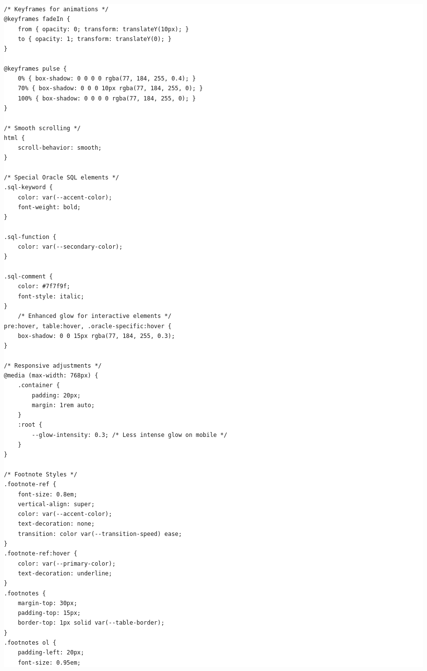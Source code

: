     /* Keyframes for animations */
    @keyframes fadeIn {
        from { opacity: 0; transform: translateY(10px); }
        to { opacity: 1; transform: translateY(0); }
    }

    @keyframes pulse {
        0% { box-shadow: 0 0 0 0 rgba(77, 184, 255, 0.4); }
        70% { box-shadow: 0 0 0 10px rgba(77, 184, 255, 0); }
        100% { box-shadow: 0 0 0 0 rgba(77, 184, 255, 0); }
    }

    /* Smooth scrolling */
    html {
        scroll-behavior: smooth;
    }

    /* Special Oracle SQL elements */
    .sql-keyword {
        color: var(--accent-color);
        font-weight: bold;
    }

    .sql-function {
        color: var(--secondary-color);
    }

    .sql-comment {
        color: #7f7f9f;
        font-style: italic;
    }
        /* Enhanced glow for interactive elements */
    pre:hover, table:hover, .oracle-specific:hover {
        box-shadow: 0 0 15px rgba(77, 184, 255, 0.3);
    }

    /* Responsive adjustments */
    @media (max-width: 768px) {
        .container {
            padding: 20px;
            margin: 1rem auto;
        }
        :root {
            --glow-intensity: 0.3; /* Less intense glow on mobile */
        }
    }

    /* Footnote Styles */
    .footnote-ref {
        font-size: 0.8em;
        vertical-align: super;
        color: var(--accent-color);
        text-decoration: none;
        transition: color var(--transition-speed) ease;
    }
    .footnote-ref:hover {
        color: var(--primary-color);
        text-decoration: underline;
    }
    .footnotes {
        margin-top: 30px;
        padding-top: 15px;
        border-top: 1px solid var(--table-border);
    }
    .footnotes ol {
        padding-left: 20px;
        font-size: 0.95em;